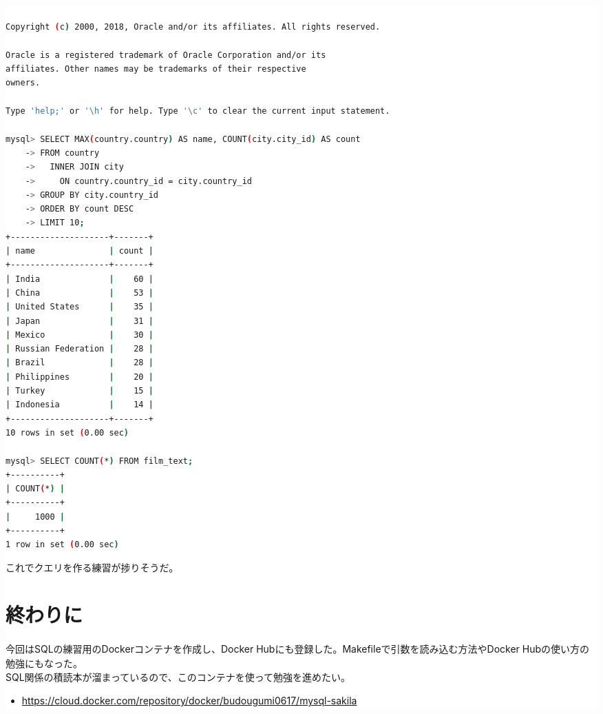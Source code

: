 ```bash

Copyright (c) 2000, 2018, Oracle and/or its affiliates. All rights reserved.

Oracle is a registered trademark of Oracle Corporation and/or its
affiliates. Other names may be trademarks of their respective
owners.

Type 'help;' or '\h' for help. Type '\c' to clear the current input statement.

mysql> SELECT MAX(country.country) AS name, COUNT(city.city_id) AS count
    -> FROM country
    ->   INNER JOIN city
    ->     ON country.country_id = city.country_id
    -> GROUP BY city.country_id
    -> ORDER BY count DESC
    -> LIMIT 10;
+--------------------+-------+
| name               | count |
+--------------------+-------+
| India              |    60 |
| China              |    53 |
| United States      |    35 |
| Japan              |    31 |
| Mexico             |    30 |
| Russian Federation |    28 |
| Brazil             |    28 |
| Philippines        |    20 |
| Turkey             |    15 |
| Indonesia          |    14 |
+--------------------+-------+
10 rows in set (0.00 sec)

mysql> SELECT COUNT(*) FROM film_text;
+----------+
| COUNT(*) |
+----------+
|     1000 |
+----------+
1 row in set (0.00 sec)
```


これでクエリを作る練習が捗りそうだ。


# 終わりに
今回はSQLの練習用のDockerコンテナを作成し、Docker Hubにも登録した。Makefileで引数を読み込む方法やDocker Hubの使い方の勉強にもなった。  
SQL関係の積読本が溜まっているので、このコンテナを使って勉強を進めたい。

- https://cloud.docker.com/repository/docker/budougumi0617/mysql-sakila

